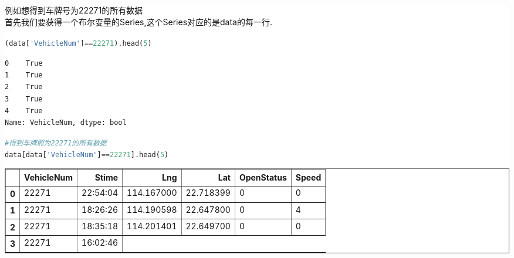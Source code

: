 例如想得到车牌号为22271的所有数据  
首先我们要获得一个布尔变量的Series,这个Series对应的是data的每一行.


```python
(data['VehicleNum']==22271).head(5)
```


    0    True
    1    True
    2    True
    3    True
    4    True
    Name: VehicleNum, dtype: bool


```python
#得到车牌照为22271的所有数据
data[data['VehicleNum']==22271].head(5)
```

</style>
<table border="1" class="dataframe">
  <thead>
    <tr style="text-align: right;">
      <th></th>
      <th>VehicleNum</th>
      <th>Stime</th>
      <th>Lng</th>
      <th>Lat</th>
      <th>OpenStatus</th>
      <th>Speed</th>
    </tr>
  </thead>
  <tbody>
    <tr>
      <th>0</th>
      <td>22271</td>
      <td>22:54:04</td>
      <td>114.167000</td>
      <td>22.718399</td>
      <td>0</td>
      <td>0</td>
    </tr>
    <tr>
      <th>1</th>
      <td>22271</td>
      <td>18:26:26</td>
      <td>114.190598</td>
      <td>22.647800</td>
      <td>0</td>
      <td>4</td>
    </tr>
    <tr>
      <th>2</th>
      <td>22271</td>
      <td>18:35:18</td>
      <td>114.201401</td>
      <td>22.649700</td>
      <td>0</td>
      <td>0</td>
    </tr>
    <tr>
      <th>3</th>
      <td>22271</td>
      <td>16:02:46</td>